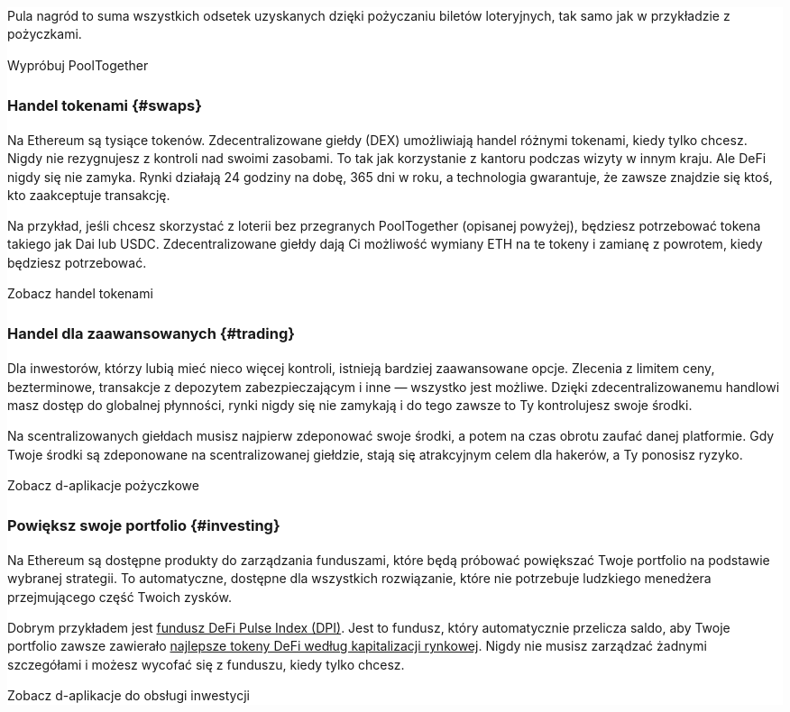 Pula nagród to suma wszystkich odsetek uzyskanych dzięki pożyczaniu biletów loteryjnych, tak samo jak w przykładzie z pożyczkami.

<ButtonLink isSecondary to="https://pooltogether.com">
  Wypróbuj PoolTogether
</ButtonLink>

<Divider />

### Handel tokenami {#swaps}

Na Ethereum są tysiące tokenów. Zdecentralizowane giełdy (DEX) umożliwiają handel różnymi tokenami, kiedy tylko chcesz. Nigdy nie rezygnujesz z kontroli nad swoimi zasobami. To tak jak korzystanie z kantoru podczas wizyty w innym kraju. Ale DeFi nigdy się nie zamyka. Rynki działają 24 godziny na dobę, 365 dni w roku, a technologia gwarantuje, że zawsze znajdzie się ktoś, kto zaakceptuje transakcję.

Na przykład, jeśli chcesz skorzystać z loterii bez przegranych PoolTogether (opisanej powyżej), będziesz potrzebować tokena takiego jak Dai lub USDC. Zdecentralizowane giełdy dają Ci możliwość wymiany ETH na te tokeny i zamianę z powrotem, kiedy będziesz potrzebować.

<ButtonLink to="/dapps/?category=finance">
  Zobacz handel tokenami
</ButtonLink>

<Divider />

### Handel dla zaawansowanych {#trading}

Dla inwestorów, którzy lubią mieć nieco więcej kontroli, istnieją bardziej zaawansowane opcje. Zlecenia z limitem ceny, bezterminowe, transakcje z depozytem zabezpieczającym i inne — wszystko jest możliwe. Dzięki zdecentralizowanemu handlowi masz dostęp do globalnej płynności, rynki nigdy się nie zamykają i do tego zawsze to Ty kontrolujesz swoje środki.

Na scentralizowanych giełdach musisz najpierw zdeponować swoje środki, a potem na czas obrotu zaufać danej platformie. Gdy Twoje środki są zdeponowane na scentralizowanej giełdzie, stają się atrakcyjnym celem dla hakerów, a Ty ponosisz ryzyko.

<ButtonLink to="/dapps/?category=finance">
  Zobacz d-aplikacje pożyczkowe
</ButtonLink>

<Divider />

### Powiększ swoje portfolio {#investing}

Na Ethereum są dostępne produkty do zarządzania funduszami, które będą próbować powiększać Twoje portfolio na podstawie wybranej strategii. To automatyczne, dostępne dla wszystkich rozwiązanie, które nie potrzebuje ludzkiego menedżera przejmującego część Twoich zysków.

Dobrym przykładem jest [fundusz DeFi Pulse Index (DPI)](https://defipulse.com/blog/defi-pulse-index/). Jest to fundusz, który automatycznie przelicza saldo, aby Twoje portfolio zawsze zawierało [najlepsze tokeny DeFi według kapitalizacji rynkowej](https://www.coingecko.com/en/defi). Nigdy nie musisz zarządzać żadnymi szczegółami i możesz wycofać się z funduszu, kiedy tylko chcesz.

<ButtonLink to="/dapps/?category=finance">
  Zobacz d-aplikacje do obsługi inwestycji
</ButtonLink>
